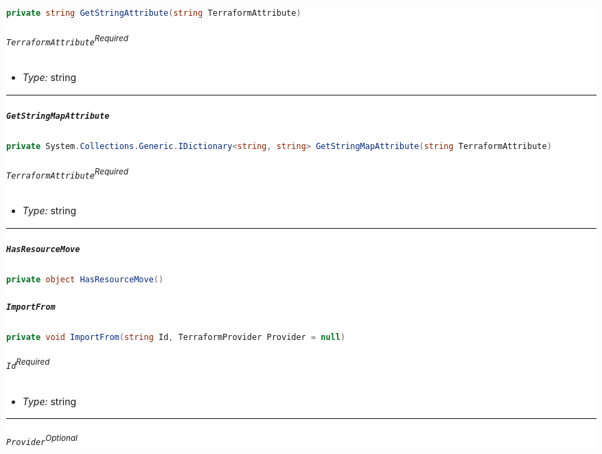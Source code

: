 ```csharp
private string GetStringAttribute(string TerraformAttribute)
```

###### `TerraformAttribute`<sup>Required</sup> <a name="TerraformAttribute" id="@cdktf/provider-azurerm.managedApplicationDefinition.ManagedApplicationDefinition.getStringAttribute.parameter.terraformAttribute"></a>

- *Type:* string

---

##### `GetStringMapAttribute` <a name="GetStringMapAttribute" id="@cdktf/provider-azurerm.managedApplicationDefinition.ManagedApplicationDefinition.getStringMapAttribute"></a>

```csharp
private System.Collections.Generic.IDictionary<string, string> GetStringMapAttribute(string TerraformAttribute)
```

###### `TerraformAttribute`<sup>Required</sup> <a name="TerraformAttribute" id="@cdktf/provider-azurerm.managedApplicationDefinition.ManagedApplicationDefinition.getStringMapAttribute.parameter.terraformAttribute"></a>

- *Type:* string

---

##### `HasResourceMove` <a name="HasResourceMove" id="@cdktf/provider-azurerm.managedApplicationDefinition.ManagedApplicationDefinition.hasResourceMove"></a>

```csharp
private object HasResourceMove()
```

##### `ImportFrom` <a name="ImportFrom" id="@cdktf/provider-azurerm.managedApplicationDefinition.ManagedApplicationDefinition.importFrom"></a>

```csharp
private void ImportFrom(string Id, TerraformProvider Provider = null)
```

###### `Id`<sup>Required</sup> <a name="Id" id="@cdktf/provider-azurerm.managedApplicationDefinition.ManagedApplicationDefinition.importFrom.parameter.id"></a>

- *Type:* string

---

###### `Provider`<sup>Optional</sup> <a name="Provider" id="@cdktf/provider-azurerm.managedApplicationDefinition.ManagedApplicationDefinition.importFrom.parameter.provider"></a>
